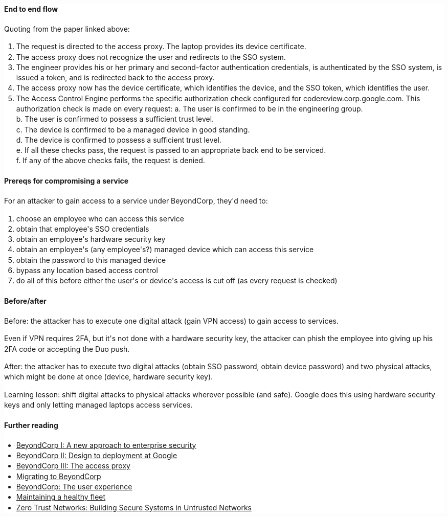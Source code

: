 #### End to end flow

Quoting from the paper linked above:

1. The request is directed to the access proxy. The laptop provides its device certificate.
2. The access proxy does not recognize the user and redirects to the SSO system.
3. The engineer provides his or her primary and second-factor authentication credentials, is authenticated by the SSO system, is issued a token, and is redirected back to the access proxy.
4. The access proxy now has the device certificate, which identifies the device, and the SSO token, which identifies the user.
5. The Access Control Engine performs the specific authorization
   check configured for codereview.corp.google.com. This authorization check is made on every request:
   a. The user is confirmed to be in the engineering group.  
   b. The user is confirmed to possess a sufficient trust level.  
   c. The device is confirmed to be a managed device in good standing.  
   d. The device is confirmed to possess a sufficient trust level.  
   e. If all these checks pass, the request is passed to an appropriate back end to be serviced.  
   f. If any of the above checks fails, the request is denied.

#### Prereqs for compromising a service

For an attacker to gain access to a service under BeyondCorp, they'd need to:

1. choose an employee who can access this service
2. obtain that employee's SSO credentials
3. obtain an employee's hardware security key
4. obtain an employee's (any employee's?) managed device which can access this service
5. obtain the password to this managed device
6. bypass any location based access control
7. do all of this before either the user's or device's access is cut off (as every request is checked)

#### Before/after

Before: the attacker has to execute one digital attack (gain VPN access) to gain access to services.

Even if VPN requires 2FA, but it's not done with a hardware security key, the attacker can phish the employee into giving up his 2FA code or accepting the Duo push.

After: the attacker has to execute two digital attacks (obtain SSO password, obtain device password) and two physical attacks, which might be done at once (device, hardware security key).

Learning lesson: shift digital attacks to physical attacks wherever possible (and safe). Google does this using hardware security keys and only letting managed laptops access services.

#### Further reading

- [BeyondCorp I: A new approach to enterprise security](https://storage.googleapis.com/pub-tools-public-publication-data/pdf/43231.pdf)
- [BeyondCorp II: Design to deployment at Google](https://storage.googleapis.com/pub-tools-public-publication-data/pdf/44860.pdf)
- [BeyondCorp III: The access proxy](https://storage.googleapis.com/pub-tools-public-publication-data/pdf/45728.pdf)
- [Migrating to BeyondCorp](https://storage.googleapis.com/pub-tools-public-publication-data/pdf/f29b3e764b1122d508b7b53544a3bbadd6cd1101.pdf)
- [BeyondCorp: The user experience](https://storage.googleapis.com/pub-tools-public-publication-data/pdf/c8da594124dab1f91e6750995e2b7805403b19f1.pdf)
- [Maintaining a healthy fleet](https://storage.googleapis.com/pub-tools-public-publication-data/pdf/b9b4a09a913e410b7c45f3fbacec4d350e38146f.pdf)
- [Zero Trust Networks: Building Secure Systems in Untrusted Networks](https://www.amazon.com/Zero-Trust-Networks-Building-Untrusted/dp/1491962194)
